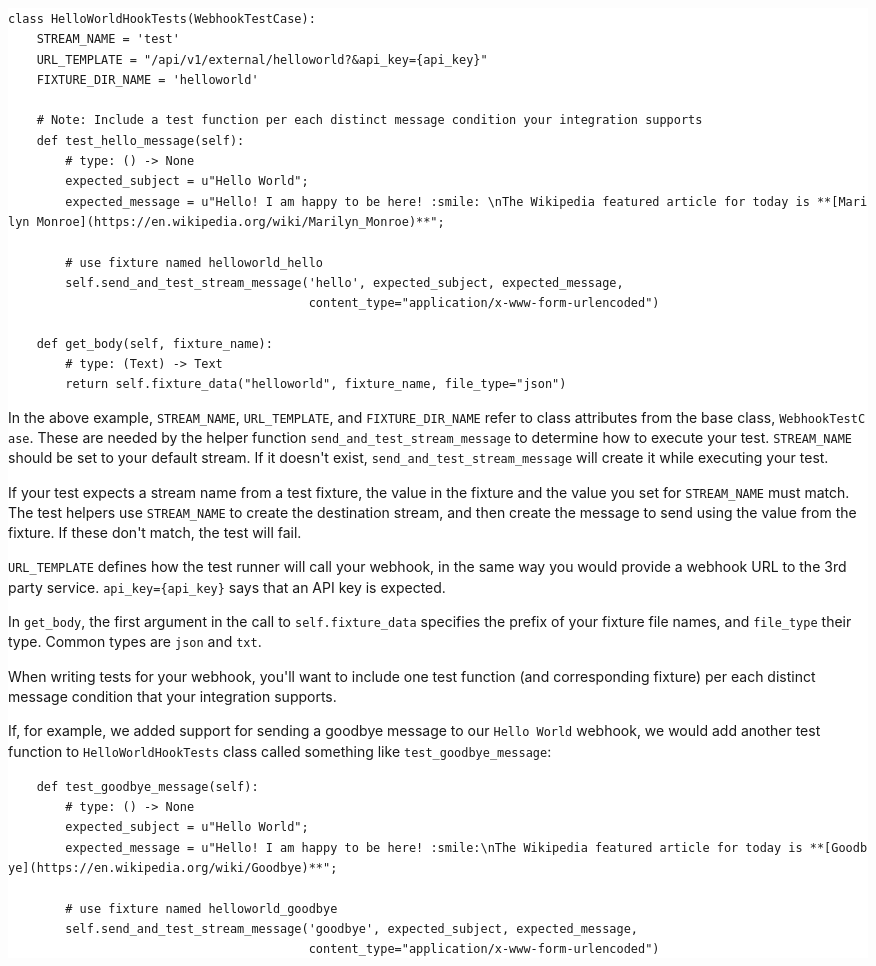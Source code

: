 ```
class HelloWorldHookTests(WebhookTestCase):
    STREAM_NAME = 'test'
    URL_TEMPLATE = "/api/v1/external/helloworld?&api_key={api_key}"
    FIXTURE_DIR_NAME = 'helloworld'

    # Note: Include a test function per each distinct message condition your integration supports
    def test_hello_message(self):
        # type: () -> None
        expected_subject = u"Hello World";
        expected_message = u"Hello! I am happy to be here! :smile: \nThe Wikipedia featured article for today is **[Marilyn Monroe](https://en.wikipedia.org/wiki/Marilyn_Monroe)**";

        # use fixture named helloworld_hello
        self.send_and_test_stream_message('hello', expected_subject, expected_message,
                                          content_type="application/x-www-form-urlencoded")

    def get_body(self, fixture_name):
        # type: (Text) -> Text
        return self.fixture_data("helloworld", fixture_name, file_type="json")

```

In the above example, `STREAM_NAME`, `URL_TEMPLATE`, and `FIXTURE_DIR_NAME` refer
to class attributes from the base class, `WebhookTestCase`. These are needed by
the helper function `send_and_test_stream_message` to determine how to execute
your test. `STREAM_NAME` should be set to your default stream. If it doesn't exist,
`send_and_test_stream_message` will create it while executing your test.

If your test expects a stream name from a test fixture, the value in the fixture
and the value you set for `STREAM_NAME` must match. The test helpers use `STREAM_NAME`
to create the destination stream, and then create the message to send using the
value from the fixture. If these don't match, the test will fail.

`URL_TEMPLATE` defines how the test runner will call your webhook, in the same way
 you would provide a webhook URL to the 3rd party service. `api_key={api_key}` says
that an API key is expected.

In `get_body`, the first argument in the call to `self.fixture_data` specifies the
prefix of your fixture file names, and `file_type` their type. Common types are
`json` and `txt`.

When writing tests for your webhook, you'll want to include one test function
(and corresponding fixture) per each distinct message condition that your
integration supports.

If, for example, we added support for sending a goodbye message to our `Hello
World` webhook, we would add another test function to `HelloWorldHookTests`
class called something like `test_goodbye_message`:

```
    def test_goodbye_message(self):
        # type: () -> None
        expected_subject = u"Hello World";
        expected_message = u"Hello! I am happy to be here! :smile:\nThe Wikipedia featured article for today is **[Goodbye](https://en.wikipedia.org/wiki/Goodbye)**";

        # use fixture named helloworld_goodbye
        self.send_and_test_stream_message('goodbye', expected_subject, expected_message,
                                          content_type="application/x-www-form-urlencoded")
```
